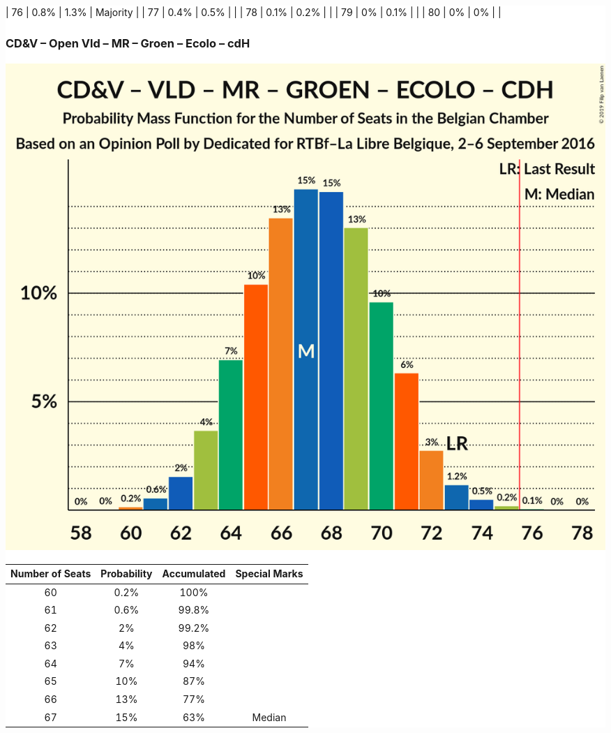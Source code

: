 | 76 | 0.8% | 1.3% | Majority |
| 77 | 0.4% | 0.5% |  |
| 78 | 0.1% | 0.2% |  |
| 79 | 0% | 0.1% |  |
| 80 | 0% | 0% |  |

### CD&V – Open Vld – MR – Groen – Ecolo – cdH

![Graph with seats probability mass function not yet produced](2016-09-06-Dedicated-coalitions-seats-pmf-cdv–vld–mr–groen–ecolo–cdh.png "Seats Probability Mass Function")

| Number of Seats | Probability | Accumulated | Special Marks |
|:---------------:|:-----------:|:-----------:|:-------------:|
| 60 | 0.2% | 100% |  |
| 61 | 0.6% | 99.8% |  |
| 62 | 2% | 99.2% |  |
| 63 | 4% | 98% |  |
| 64 | 7% | 94% |  |
| 65 | 10% | 87% |  |
| 66 | 13% | 77% |  |
| 67 | 15% | 63% | Median |